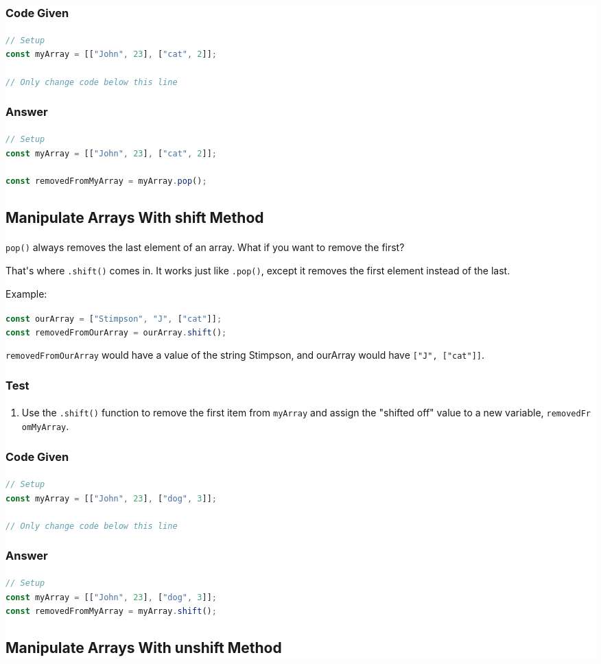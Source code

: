 ### Code Given
```javascript
// Setup
const myArray = [["John", 23], ["cat", 2]];

// Only change code below this line

```

### Answer
```javascript
// Setup
const myArray = [["John", 23], ["cat", 2]];

const removedFromMyArray = myArray.pop();

```

## Manipulate Arrays With shift Method

`pop()` always removes the last element of an array. What if you want to remove the first?

That's where `.shift()` comes in. It works just like `.pop()`, except it removes the first element instead of the last.

Example:

```javascript
const ourArray = ["Stimpson", "J", ["cat"]];
const removedFromOurArray = ourArray.shift();
```
`removedFromOurArray` would have a value of the string Stimpson, and ourArray would have `["J", ["cat"]]`.

### Test
1. Use the `.shift()` function to remove the first item from `myArray` and assign the "shifted off" value to a new variable, `removedFromMyArray`.

### Code Given
```javascript
// Setup
const myArray = [["John", 23], ["dog", 3]];

// Only change code below this line

```

### Answer
```javascript
// Setup
const myArray = [["John", 23], ["dog", 3]];
const removedFromMyArray = myArray.shift();
```
## Manipulate Arrays With unshift Method
